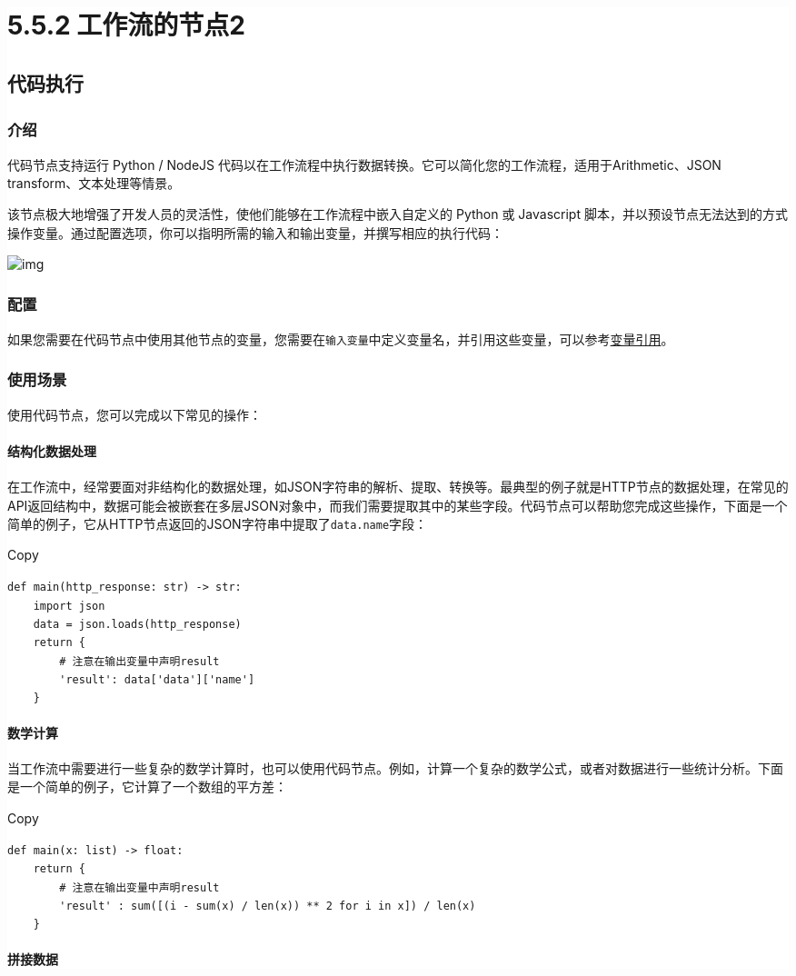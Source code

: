 # 5.5.2 工作流的节点2

## 代码执行

### 介绍

代码节点支持运行 Python / NodeJS 代码以在工作流程中执行数据转换。它可以简化您的工作流程，适用于Arithmetic、JSON transform、文本处理等情景。

该节点极大地增强了开发人员的灵活性，使他们能够在工作流程中嵌入自定义的 Python 或 Javascript 脚本，并以预设节点无法达到的方式操作变量。通过配置选项，你可以指明所需的输入和输出变量，并撰写相应的执行代码：

![img](https://docs.dify.ai/~gitbook/image?url=https%3A%2F%2F1288284732-files.gitbook.io%2F%7E%2Ffiles%2Fv0%2Fb%2Fgitbook-x-prod.appspot.com%2Fo%2Fspaces%252FCdDIVDY6AtAz028MFT4d%252Fuploads%252F4y0F1NmpRrBEbKRCoB0D%252Fimage.png%3Falt%3Dmedia%26token%3D3207abc5-c147-477d-ba66-0f35edf62bb2&width=768&dpr=4&quality=100&sign=bc5158b0&sv=1)

### 配置

如果您需要在代码节点中使用其他节点的变量，您需要在`输入变量`中定义变量名，并引用这些变量，可以参考[变量引用](https://docs.dify.ai/v/zh-hans/guides/workflow/key-concept#变量)。

### 使用场景

使用代码节点，您可以完成以下常见的操作：

#### 结构化数据处理

在工作流中，经常要面对非结构化的数据处理，如JSON字符串的解析、提取、转换等。最典型的例子就是HTTP节点的数据处理，在常见的API返回结构中，数据可能会被嵌套在多层JSON对象中，而我们需要提取其中的某些字段。代码节点可以帮助您完成这些操作，下面是一个简单的例子，它从HTTP节点返回的JSON字符串中提取了`data.name`字段：

Copy

```
def main(http_response: str) -> str:
    import json
    data = json.loads(http_response)
    return {
        # 注意在输出变量中声明result
        'result': data['data']['name'] 
    }
```

#### 数学计算

当工作流中需要进行一些复杂的数学计算时，也可以使用代码节点。例如，计算一个复杂的数学公式，或者对数据进行一些统计分析。下面是一个简单的例子，它计算了一个数组的平方差：

Copy

```
def main(x: list) -> float:
    return {
        # 注意在输出变量中声明result
        'result' : sum([(i - sum(x) / len(x)) ** 2 for i in x]) / len(x)
    }
```

#### 拼接数据
